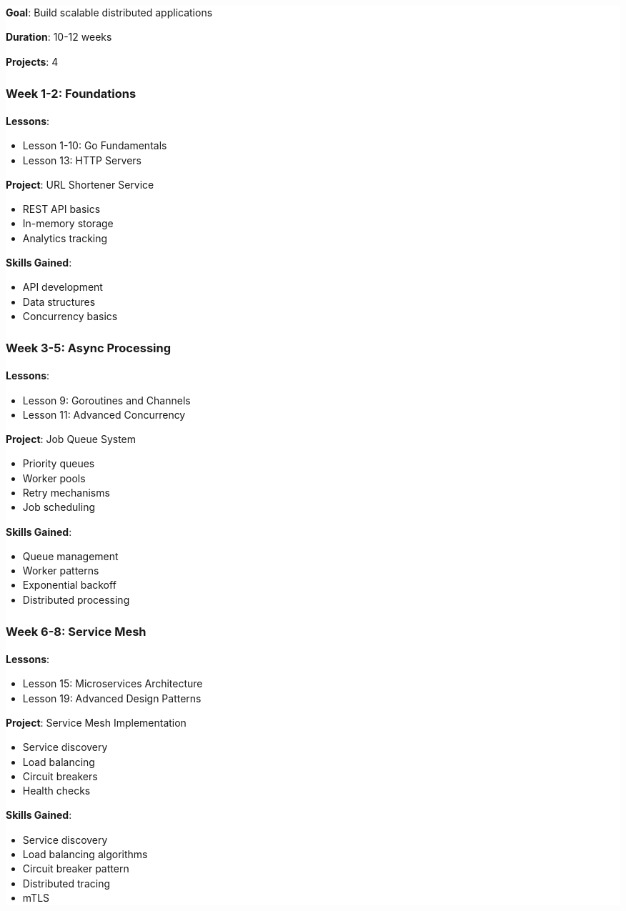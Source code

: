 **Goal**: Build scalable distributed applications

**Duration**: 10-12 weeks

**Projects**: 4

### Week 1-2: Foundations
**Lessons**:
- Lesson 1-10: Go Fundamentals
- Lesson 13: HTTP Servers

**Project**: URL Shortener Service
- REST API basics
- In-memory storage
- Analytics tracking

**Skills Gained**:
- API development
- Data structures
- Concurrency basics

### Week 3-5: Async Processing
**Lessons**:
- Lesson 9: Goroutines and Channels
- Lesson 11: Advanced Concurrency

**Project**: Job Queue System
- Priority queues
- Worker pools
- Retry mechanisms
- Job scheduling

**Skills Gained**:
- Queue management
- Worker patterns
- Exponential backoff
- Distributed processing

### Week 6-8: Service Mesh
**Lessons**:
- Lesson 15: Microservices Architecture
- Lesson 19: Advanced Design Patterns

**Project**: Service Mesh Implementation
- Service discovery
- Load balancing
- Circuit breakers
- Health checks

**Skills Gained**:
- Service discovery
- Load balancing algorithms
- Circuit breaker pattern
- Distributed tracing
- mTLS
